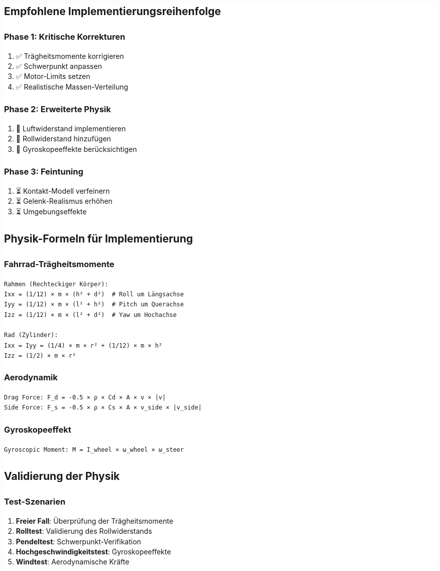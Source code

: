 ## Empfohlene Implementierungsreihenfolge

### Phase 1: Kritische Korrekturen
1. ✅ Trägheitsmomente korrigieren
2. ✅ Schwerpunkt anpassen
3. ✅ Motor-Limits setzen
4. ✅ Realistische Massen-Verteilung

### Phase 2: Erweiterte Physik
1. 🔄 Luftwiderstand implementieren
2. 🔄 Rollwiderstand hinzufügen
3. 🔄 Gyroskopeeffekte berücksichtigen

### Phase 3: Feintuning
1. ⏳ Kontakt-Modell verfeinern
2. ⏳ Gelenk-Realismus erhöhen
3. ⏳ Umgebungseffekte

## Physik-Formeln für Implementierung

### Fahrrad-Trägheitsmomente
```
Rahmen (Rechteckiger Körper):
Ixx = (1/12) × m × (h² + d²)  # Roll um Längsachse
Iyy = (1/12) × m × (l² + h²)  # Pitch um Querachse
Izz = (1/12) × m × (l² + d²)  # Yaw um Hochachse

Rad (Zylinder):
Ixx = Iyy = (1/4) × m × r² + (1/12) × m × h²
Izz = (1/2) × m × r²
```

### Aerodynamik
```
Drag Force: F_d = -0.5 × ρ × Cd × A × v × |v|
Side Force: F_s = -0.5 × ρ × Cs × A × v_side × |v_side|
```

### Gyroskopeeffekt
```
Gyroscopic Moment: M = I_wheel × ω_wheel × ω_steer
```

## Validierung der Physik

### Test-Szenarien
1. **Freier Fall**: Überprüfung der Trägheitsmomente
2. **Rolltest**: Validierung des Rollwiderstands
3. **Pendeltest**: Schwerpunkt-Verifikation
4. **Hochgeschwindigkeitstest**: Gyroskopeeffekte
5. **Windtest**: Aerodynamische Kräfte
